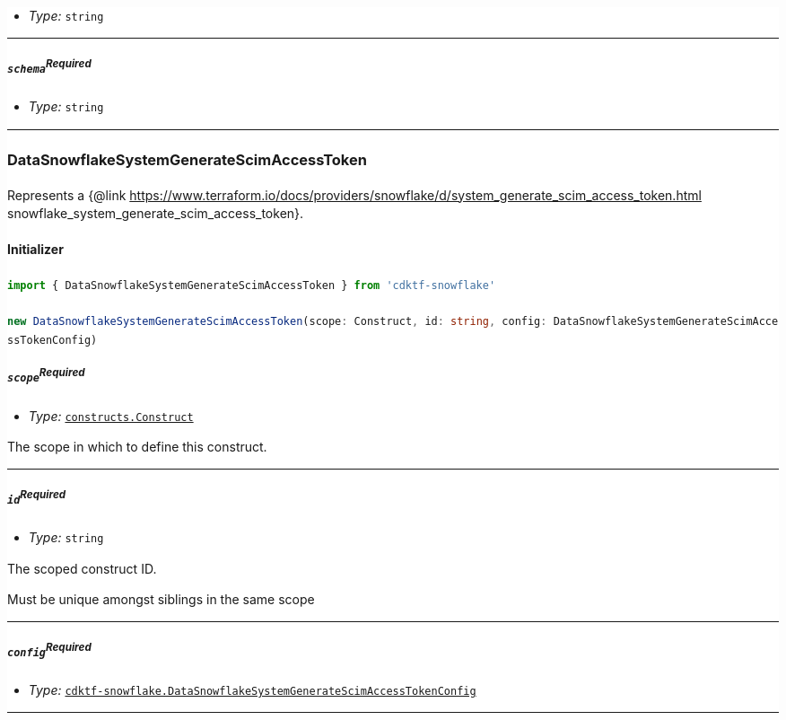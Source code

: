 - *Type:* `string`

---

##### `schema`<sup>Required</sup> <a name="cdktf-snowflake.DataSnowflakeStreams.property.schema"></a>

- *Type:* `string`

---


### DataSnowflakeSystemGenerateScimAccessToken <a name="cdktf-snowflake.DataSnowflakeSystemGenerateScimAccessToken"></a>

Represents a {@link https://www.terraform.io/docs/providers/snowflake/d/system_generate_scim_access_token.html snowflake_system_generate_scim_access_token}.

#### Initializer <a name="cdktf-snowflake.DataSnowflakeSystemGenerateScimAccessToken.Initializer"></a>

```typescript
import { DataSnowflakeSystemGenerateScimAccessToken } from 'cdktf-snowflake'

new DataSnowflakeSystemGenerateScimAccessToken(scope: Construct, id: string, config: DataSnowflakeSystemGenerateScimAccessTokenConfig)
```

##### `scope`<sup>Required</sup> <a name="cdktf-snowflake.DataSnowflakeSystemGenerateScimAccessToken.parameter.scope"></a>

- *Type:* [`constructs.Construct`](#constructs.Construct)

The scope in which to define this construct.

---

##### `id`<sup>Required</sup> <a name="cdktf-snowflake.DataSnowflakeSystemGenerateScimAccessToken.parameter.id"></a>

- *Type:* `string`

The scoped construct ID.

Must be unique amongst siblings in the same scope

---

##### `config`<sup>Required</sup> <a name="cdktf-snowflake.DataSnowflakeSystemGenerateScimAccessToken.parameter.config"></a>

- *Type:* [`cdktf-snowflake.DataSnowflakeSystemGenerateScimAccessTokenConfig`](#cdktf-snowflake.DataSnowflakeSystemGenerateScimAccessTokenConfig)

---
